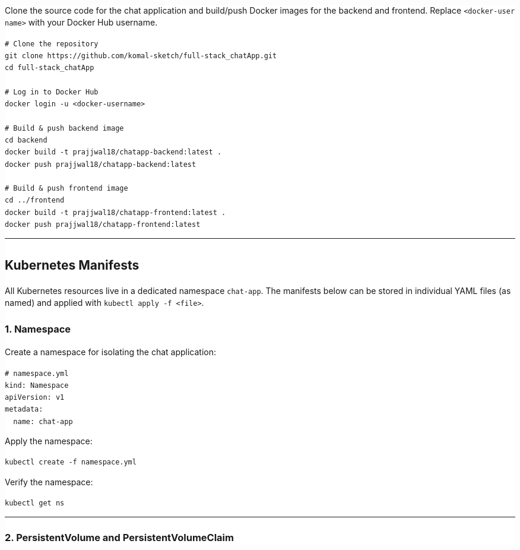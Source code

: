 Clone the source code for the chat application and build/push Docker images for the backend and frontend.  Replace `<docker‑username>` with your Docker Hub username.

    # Clone the repository
    git clone https://github.com/komal-sketch/full-stack_chatApp.git
    cd full-stack_chatApp

    # Log in to Docker Hub
    docker login -u <docker‑username>

    # Build & push backend image
    cd backend
    docker build -t prajjwal18/chatapp-backend:latest .
    docker push prajjwal18/chatapp-backend:latest

    # Build & push frontend image
    cd ../frontend
    docker build -t prajjwal18/chatapp-frontend:latest .
    docker push prajjwal18/chatapp-frontend:latest

---

## Kubernetes Manifests

All Kubernetes resources live in a dedicated namespace `chat-app`.  The manifests below can be stored in individual YAML files (as named) and applied with `kubectl apply -f <file>`.  

### 1. Namespace

Create a namespace for isolating the chat application:

    # namespace.yml
    kind: Namespace
    apiVersion: v1
    metadata:
      name: chat-app

Apply the namespace:

    kubectl create -f namespace.yml

Verify the namespace:

    kubectl get ns

---

### 2. PersistentVolume and PersistentVolumeClaim
